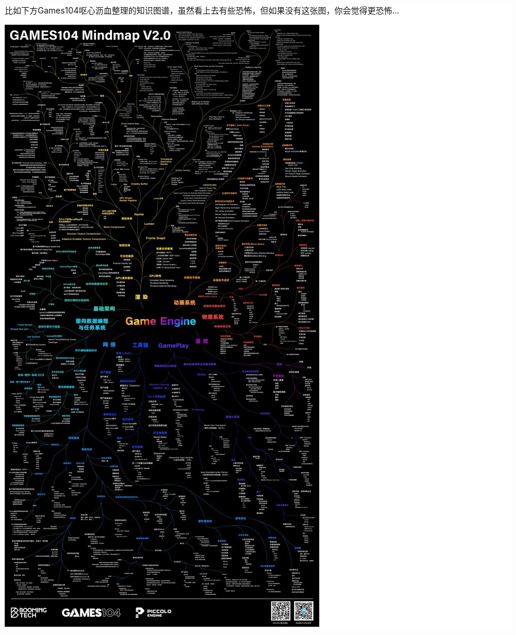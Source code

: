 比如下方Games104呕心沥血整理的知识图谱，虽然看上去有些恐怖，但如果没有这张图，你会觉得更恐怖...

![mmexport1673448640069](Resources/mmexport1673448640069.jpg)
